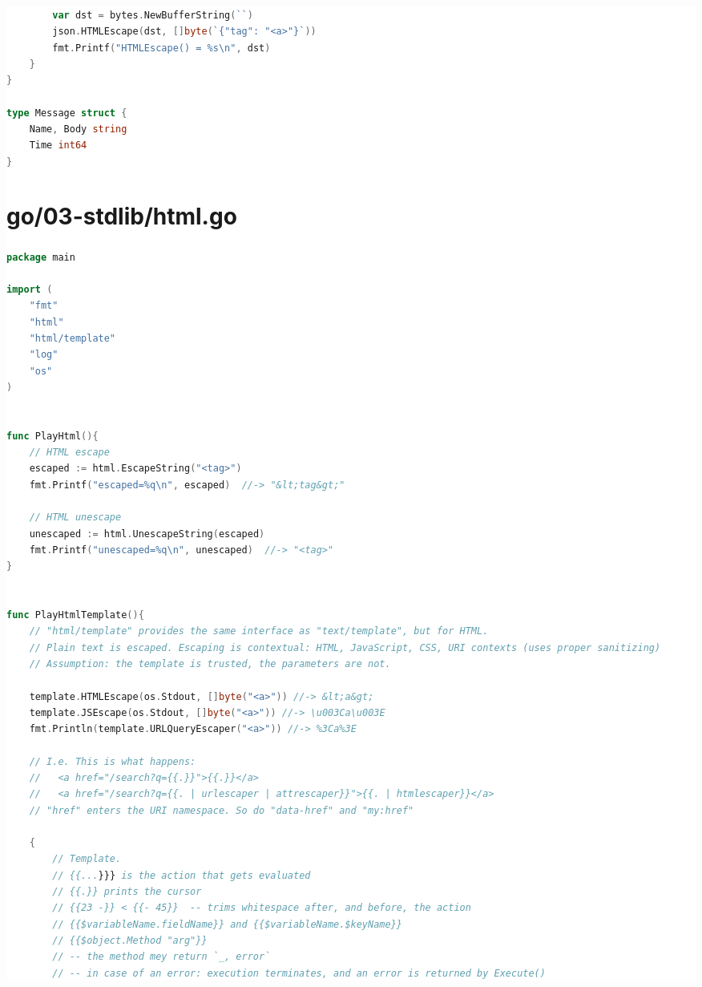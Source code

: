 ```go
		var dst = bytes.NewBufferString(``)
		json.HTMLEscape(dst, []byte(`{"tag": "<a>"}`))
		fmt.Printf("HTMLEscape() = %s\n", dst)
	}
}

type Message struct {
	Name, Body string
	Time int64
}
```



# go/03-stdlib/html.go

```go
package main

import (
	"fmt"
	"html"
	"html/template"
	"log"
	"os"
)


func PlayHtml(){
	// HTML escape
	escaped := html.EscapeString("<tag>")
	fmt.Printf("escaped=%q\n", escaped)  //-> "&lt;tag&gt;"

	// HTML unescape
	unescaped := html.UnescapeString(escaped)
	fmt.Printf("unescaped=%q\n", unescaped)  //-> "<tag>"
}


func PlayHtmlTemplate(){
	// "html/template" provides the same interface as "text/template", but for HTML.
	// Plain text is escaped. Escaping is contextual: HTML, JavaScript, CSS, URI contexts (uses proper sanitizing)
	// Assumption: the template is trusted, the parameters are not.

	template.HTMLEscape(os.Stdout, []byte("<a>")) //-> &lt;a&gt;
	template.JSEscape(os.Stdout, []byte("<a>")) //-> \u003Ca\u003E
	fmt.Println(template.URLQueryEscaper("<a>")) //-> %3Ca%3E
	
	// I.e. This is what happens:
	//   <a href="/search?q={{.}}">{{.}}</a> 
	//   <a href="/search?q={{. | urlescaper | attrescaper}}">{{. | htmlescaper}}</a>
	// "href" enters the URI namespace. So do "data-href" and "my:href"

	{
		// Template.
		// {{...}}} is the action that gets evaluated
		// {{.}} prints the cursor
		// {{23 -}} < {{- 45}}  -- trims whitespace after, and before, the action
		// {{$variableName.fieldName}} and {{$variableName.$keyName}}
		// {{$object.Method "arg"}}  
		// -- the method mey return `_, error` 
		// -- in case of an error: execution terminates, and an error is returned by Execute()
```